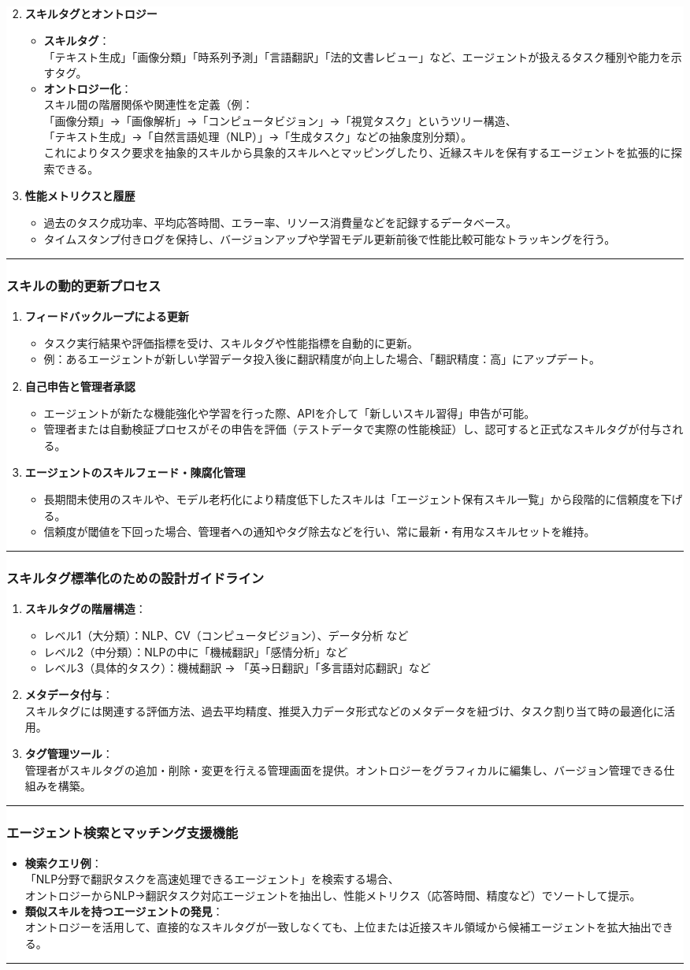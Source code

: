 2. **スキルタグとオントロジー**  
   - **スキルタグ**：  
     「テキスト生成」「画像分類」「時系列予測」「言語翻訳」「法的文書レビュー」など、エージェントが扱えるタスク種別や能力を示すタグ。  
   - **オントロジー化**：  
     スキル間の階層関係や関連性を定義（例：  
     「画像分類」→「画像解析」→「コンピュータビジョン」→「視覚タスク」というツリー構造、  
     「テキスト生成」→「自然言語処理（NLP）」→「生成タスク」などの抽象度別分類）。  
     これによりタスク要求を抽象的スキルから具象的スキルへとマッピングしたり、近縁スキルを保有するエージェントを拡張的に探索できる。

3. **性能メトリクスと履歴**  
   - 過去のタスク成功率、平均応答時間、エラー率、リソース消費量などを記録するデータベース。  
   - タイムスタンプ付きログを保持し、バージョンアップや学習モデル更新前後で性能比較可能なトラッキングを行う。

---

### スキルの動的更新プロセス

1. **フィードバックループによる更新**  
   - タスク実行結果や評価指標を受け、スキルタグや性能指標を自動的に更新。  
   - 例：あるエージェントが新しい学習データ投入後に翻訳精度が向上した場合、「翻訳精度：高」にアップデート。

2. **自己申告と管理者承認**  
   - エージェントが新たな機能強化や学習を行った際、APIを介して「新しいスキル習得」申告が可能。  
   - 管理者または自動検証プロセスがその申告を評価（テストデータで実際の性能検証）し、認可すると正式なスキルタグが付与される。

3. **エージェントのスキルフェード・陳腐化管理**  
   - 長期間未使用のスキルや、モデル老朽化により精度低下したスキルは「エージェント保有スキル一覧」から段階的に信頼度を下げる。  
   - 信頼度が閾値を下回った場合、管理者への通知やタグ除去などを行い、常に最新・有用なスキルセットを維持。

---

### スキルタグ標準化のための設計ガイドライン

1. **スキルタグの階層構造**：  
   - レベル1（大分類）：NLP、CV（コンピュータビジョン）、データ分析 など  
   - レベル2（中分類）：NLPの中に「機械翻訳」「感情分析」など  
   - レベル3（具体的タスク）：機械翻訳 → 「英→日翻訳」「多言語対応翻訳」など

2. **メタデータ付与**：  
   スキルタグには関連する評価方法、過去平均精度、推奨入力データ形式などのメタデータを紐づけ、タスク割り当て時の最適化に活用。

3. **タグ管理ツール**：  
   管理者がスキルタグの追加・削除・変更を行える管理画面を提供。オントロジーをグラフィカルに編集し、バージョン管理できる仕組みを構築。

---

### エージェント検索とマッチング支援機能

- **検索クエリ例**：  
  「NLP分野で翻訳タスクを高速処理できるエージェント」を検索する場合、  
  オントロジーからNLP→翻訳タスク対応エージェントを抽出し、性能メトリクス（応答時間、精度など）でソートして提示。  
- **類似スキルを持つエージェントの発見**：  
  オントロジーを活用して、直接的なスキルタグが一致しなくても、上位または近接スキル領域から候補エージェントを拡大抽出できる。

---
